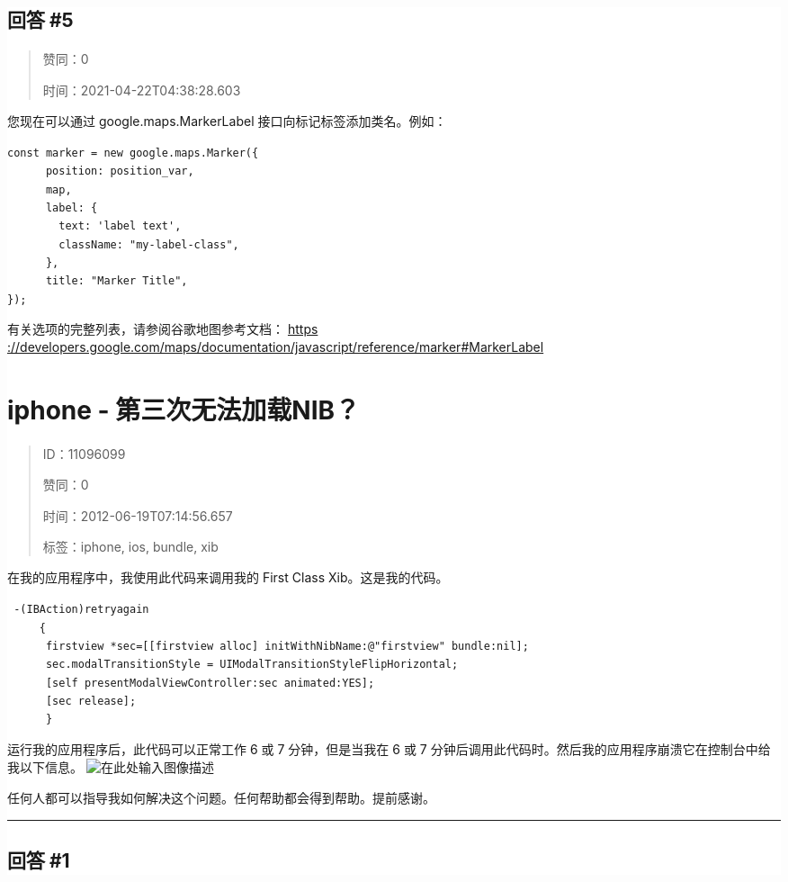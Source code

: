 ## 回答 #5

> 赞同：0
> 
> 时间：2021-04-22T04:38:28.603

您现在可以通过 google.maps.MarkerLabel 接口向标记标签添加类名。例如：

```
const marker = new google.maps.Marker({
      position: position_var,
      map,
      label: {
        text: 'label text',
        className: "my-label-class",
      },
      title: "Marker Title",
}); 
```

有关选项的完整列表，请参阅谷歌地图参考文档： [https ://developers.google.com/maps/documentation/javascript/reference/marker#MarkerLabel](https://developers.google.com/maps/documentation/javascript/reference/marker#MarkerLabel)

# iphone - 第三次无法加载NIB？

> ID：11096099
> 
> 赞同：0
> 
> 时间：2012-06-19T07:14:56.657
> 
> 标签：iphone, ios, bundle, xib

在我的应用程序中，我使用此代码来调用我的 First Class Xib。这是我的代码。

```
 -(IBAction)retryagain
     {      
      firstview *sec=[[firstview alloc] initWithNibName:@"firstview" bundle:nil];
      sec.modalTransitionStyle = UIModalTransitionStyleFlipHorizontal;
      [self presentModalViewController:sec animated:YES];
      [sec release];
      } 
```

运行我的应用程序后，此代码可以正常工作 6 或 7 分钟，但是当我在 6 或 7 分钟后调用此代码时。然后我的应用程序崩溃它在控制台中给我以下信息。 ![在此处输入图像描述](../Images/a1bbd7abeed7c92abad54a0dbb9e56bb.png)

任何人都可以指导我如何解决这个问题。任何帮助都会得到帮助。提前感谢。

* * *

## 回答 #1
